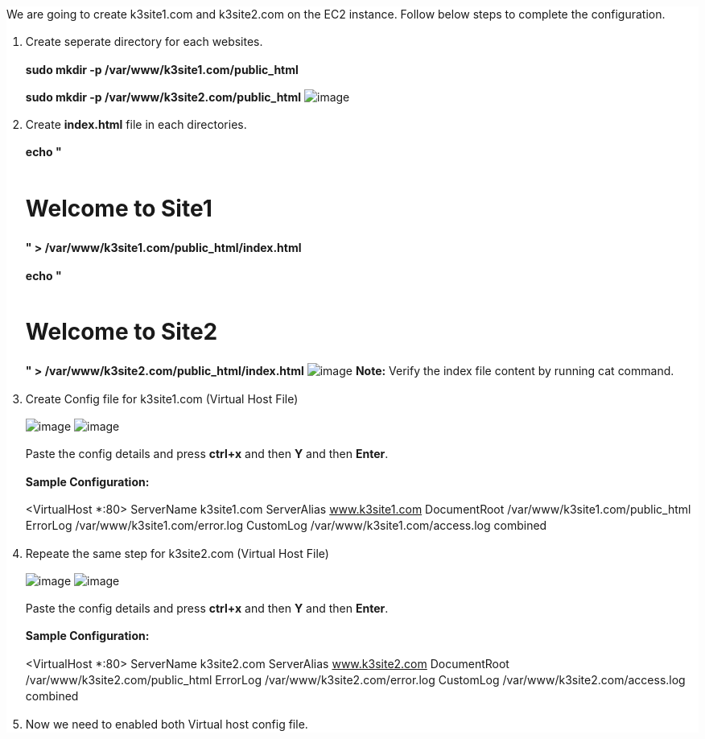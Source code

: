 We are going to create k3site1.com and k3site2.com on the EC2 instance. Follow below steps to complete the configuration. 

1. Create seperate directory for each websites.
   
   **sudo mkdir -p /var/www/k3site1.com/public_html**

   **sudo mkdir -p /var/www/k3site2.com/public_html**
   <img width="468" alt="image" src="https://github.com/user-attachments/assets/504e3750-9990-45a0-ae43-f353b6f1be20" />

2. Create **index.html** file in each directories.
   
   **echo "<html><h1>Welcome to Site1</h1></html>" > /var/www/k3site1.com/public_html/index.html**

   **echo "<html><h1>Welcome to Site2</h1></html>" > /var/www/k3site2.com/public_html/index.html**
   <img width="707" alt="image" src="https://github.com/user-attachments/assets/32c206da-76fc-4d81-9bf5-9b2ec7d4e6b9" />
   **Note:** Verify the index file content by running cat command. 

3. Create Config file for k3site1.com (Virtual Host File)
   
   <img width="460" alt="image" src="https://github.com/user-attachments/assets/eebb58f9-e51e-472b-a2a9-9ebd4846ae7a" />

    <img width="934" alt="image" src="https://github.com/user-attachments/assets/6545d708-e588-43d2-9642-62fee724cbe7" />

    Paste the config details and press **ctrl+x** and then **Y** and then **Enter**.

   **Sample Configuration:**

   <VirtualHost *:80>
    ServerName k3site1.com
    ServerAlias www.k3site1.com
    DocumentRoot /var/www/k3site1.com/public_html
    ErrorLog /var/www/k3site1.com/error.log
    CustomLog /var/www/k3site1.com/access.log combined
   </VirtualHost>
   
4. Repeate the same step for k3site2.com (Virtual Host File)

   <img width="450" alt="image" src="https://github.com/user-attachments/assets/ee90b1a3-6031-4ac5-b737-4c99be7dfbff" />

   <img width="920" alt="image" src="https://github.com/user-attachments/assets/58f3610d-9427-422a-be49-3ddefae05ed9" />

   Paste the config details and press **ctrl+x** and then **Y** and then **Enter**.

   **Sample Configuration:**

   <VirtualHost *:80>
    ServerName k3site2.com
    ServerAlias www.k3site2.com
    DocumentRoot /var/www/k3site2.com/public_html
    ErrorLog /var/www/k3site2.com/error.log
    CustomLog /var/www/k3site2.com/access.log combined
   </VirtualHost>

5. Now we need to enabled both Virtual host config file.

